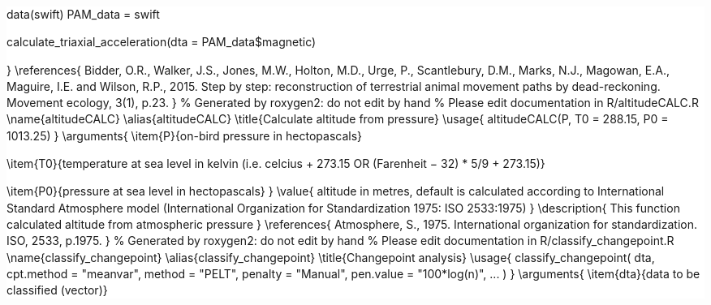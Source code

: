 data(swift)
PAM_data = swift

calculate_triaxial_acceleration(dta = PAM_data$magnetic)

}
\references{
Bidder, O.R., Walker, J.S., Jones, M.W., Holton, M.D., Urge, P., Scantlebury, D.M., Marks, N.J., Magowan, E.A., Maguire, I.E. and Wilson, R.P., 2015. Step by step: reconstruction of terrestrial animal movement paths by dead-reckoning. Movement ecology, 3(1), p.23.
}
% Generated by roxygen2: do not edit by hand
% Please edit documentation in R/altitudeCALC.R
\name{altitudeCALC}
\alias{altitudeCALC}
\title{Calculate altitude from pressure}
\usage{
altitudeCALC(P, T0 = 288.15, P0 = 1013.25)
}
\arguments{
\item{P}{on-bird pressure in hectopascals}

\item{T0}{temperature at sea level in kelvin (i.e. celcius + 273.15 OR (Farenheit − 32) * 5/9 + 273.15)}

\item{P0}{pressure at sea level in hectopascals}
}
\value{
altitude in metres, default is calculated according to International Standard Atmosphere model (International Organization for Standardization 1975: ISO 2533:1975)
}
\description{
This function calculated altitude from atmospheric pressure
}
\references{
Atmosphere, S., 1975. International organization for standardization. ISO, 2533, p.1975.
}
% Generated by roxygen2: do not edit by hand
% Please edit documentation in R/classify_changepoint.R
\name{classify_changepoint}
\alias{classify_changepoint}
\title{Changepoint analysis}
\usage{
classify_changepoint(
  dta,
  cpt.method = "meanvar",
  method = "PELT",
  penalty = "Manual",
  pen.value = "100*log(n)",
  ...
)
}
\arguments{
\item{dta}{data to be classified (vector)}
